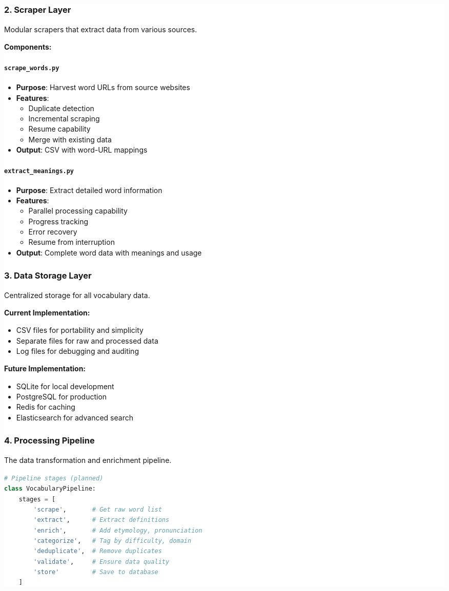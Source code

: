 ### 2. Scraper Layer

Modular scrapers that extract data from various sources.

**Components:**

#### `scrape_words.py`
- **Purpose**: Harvest word URLs from source websites
- **Features**:
  - Duplicate detection
  - Incremental scraping
  - Resume capability
  - Merge with existing data
- **Output**: CSV with word-URL mappings

#### `extract_meanings.py`
- **Purpose**: Extract detailed word information
- **Features**:
  - Parallel processing capability
  - Progress tracking
  - Error recovery
  - Resume from interruption
- **Output**: Complete word data with meanings and usage

### 3. Data Storage Layer

Centralized storage for all vocabulary data.

**Current Implementation:**
- CSV files for portability and simplicity
- Separate files for raw and processed data
- Log files for debugging and auditing

**Future Implementation:**
- SQLite for local development
- PostgreSQL for production
- Redis for caching
- Elasticsearch for advanced search

### 4. Processing Pipeline

The data transformation and enrichment pipeline.

```python
# Pipeline stages (planned)
class VocabularyPipeline:
    stages = [
        'scrape',       # Get raw word list
        'extract',      # Extract definitions
        'enrich',       # Add etymology, pronunciation
        'categorize',   # Tag by difficulty, domain
        'deduplicate',  # Remove duplicates
        'validate',     # Ensure data quality
        'store'         # Save to database
    ]
```
